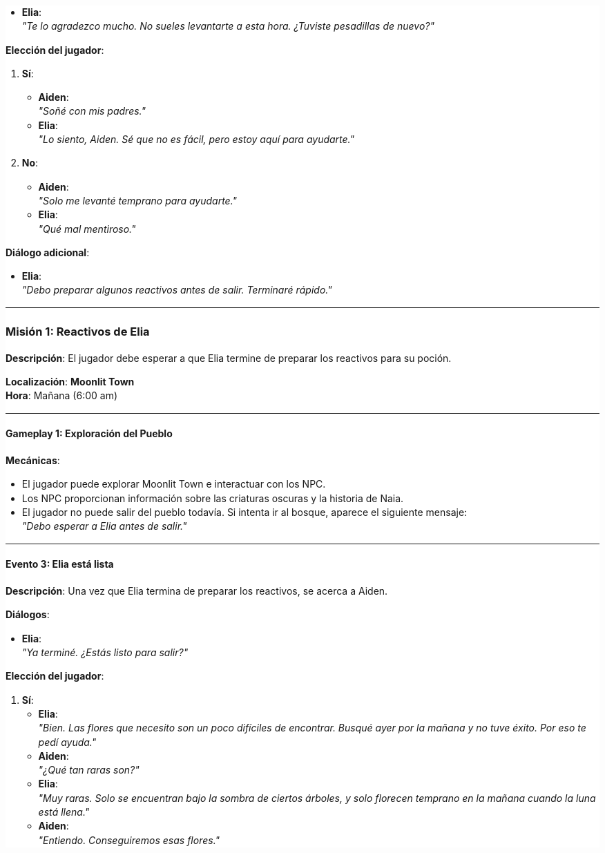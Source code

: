 - **Elia**:  
  *"Te lo agradezco mucho. No sueles levantarte a esta hora. ¿Tuviste pesadillas de nuevo?"*  

**Elección del jugador**:  
1. **Sí**:  
   - **Aiden**:  
     *"Soñé con mis padres."*  
   - **Elia**:  
     *"Lo siento, Aiden. Sé que no es fácil, pero estoy aquí para ayudarte."*  

2. **No**:  
   - **Aiden**:  
     *"Solo me levanté temprano para ayudarte."*  
   - **Elia**:  
     *"Qué mal mentiroso."*  

**Diálogo adicional**:  
- **Elia**:  
  *"Debo preparar algunos reactivos antes de salir. Terminaré rápido."*  

---

### **Misión 1: Reactivos de Elia**  
**Descripción**: El jugador debe esperar a que Elia termine de preparar los reactivos para su poción.  

**Localización**: **Moonlit Town**  
**Hora**: Mañana (6:00 am)  

---

#### **Gameplay 1: Exploración del Pueblo**  
**Mecánicas**:  
- El jugador puede explorar Moonlit Town e interactuar con los NPC.  
- Los NPC proporcionan información sobre las criaturas oscuras y la historia de Naia.  
- El jugador no puede salir del pueblo todavía. Si intenta ir al bosque, aparece el siguiente mensaje:  
  *"Debo esperar a Elia antes de salir."*  

---

#### **Evento 3: Elia está lista**  
**Descripción**: Una vez que Elia termina de preparar los reactivos, se acerca a Aiden.  

**Diálogos**:  
- **Elia**:  
  *"Ya terminé. ¿Estás listo para salir?"*  

**Elección del jugador**:  
1. **Sí**:  
   - **Elia**:  
     *"Bien. Las flores que necesito son un poco difíciles de encontrar. Busqué ayer por la mañana y no tuve éxito. Por eso te pedí ayuda."*  
   - **Aiden**:  
     *"¿Qué tan raras son?"*  
   - **Elia**:  
     *"Muy raras. Solo se encuentran bajo la sombra de ciertos árboles, y solo florecen temprano en la mañana cuando la luna está llena."*  
   - **Aiden**:  
     *"Entiendo. Conseguiremos esas flores."*  
